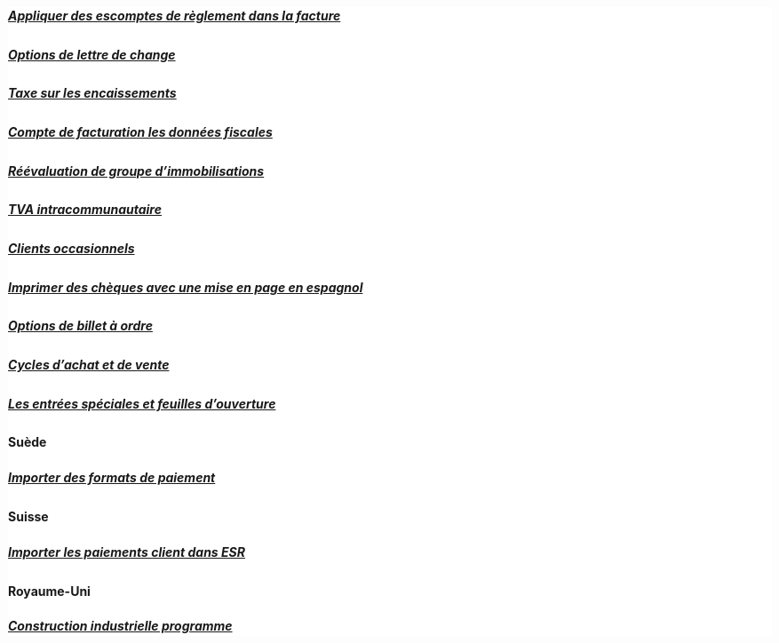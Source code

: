 ##### [Appliquer des escomptes de règlement dans la facture](/dynamics365/unified-operations/financials/localizations/emea-esp-cash-discount-applied-invoice?toc=/dynamics365/unified-operations/retail/toc.json)
##### [Options de lettre de change](/dynamics365/unified-operations/financials/localizations/emea-esp-bill-of-exchange-options?toc=/dynamics365/unified-operations/retail/toc.json)
##### [Taxe sur les encaissements](/dynamics365/unified-operations/financials/localizations/emea-esp-conditional-sales-tax?toc=/dynamics365/unified-operations/retail/toc.json)
##### [Compte de facturation les données fiscales](/dynamics365/unified-operations/financials/localizations/emea-esp-fiscal-data-invoice-account?toc=/dynamics365/unified-operations/retail/toc.json)
##### [Réévaluation de groupe d’immobilisations](/dynamics365/unified-operations/financials/localizations/emea-esp-fixed-asset-group-revaluation?toc=/dynamics365/unified-operations/retail/toc.json)
##### [TVA intracommunautaire](/dynamics365/unified-operations/financials/localizations/emea-esp-intra-community-vat?toc=/dynamics365/unified-operations/retail/toc.json)
##### [Clients occasionnels](/dynamics365/unified-operations/financials/localizations/emea-esp-no-one-time-customer-for-project-contracts?toc=/dynamics365/unified-operations/retail/toc.json)
##### [Imprimer des chèques avec une mise en page en espagnol](/dynamics365/unified-operations/financials/localizations/emea-esp-print-checks-with-spanish-layout?toc=/dynamics365/unified-operations/retail/toc.json)
##### [Options de billet à ordre](/dynamics365/unified-operations/financials/localizations/emea-esp-promissory-note-options?toc=/dynamics365/unified-operations/retail/toc.json)
##### [Cycles d’achat et de vente](/dynamics365/unified-operations/financials/localizations/emea-esp-sales-purchase-cycle?toc=/dynamics365/unified-operations/retail/toc.json)
##### [Les entrées spéciales et feuilles d’ouverture](/dynamics365/unified-operations/financials/localizations/emea-esp-opening-sheets-spain?toc=/dynamics365/unified-operations/retail/toc.json)
#### Suède
##### [Importer des formats de paiement](/dynamics365/unified-operations/financials/localizations/emea-swe-payment-formats-import?toc=/dynamics365/unified-operations/retail/toc.json)
#### Suisse
##### [Importer les paiements client dans ESR](/dynamics365/unified-operations/financials/localizations/emea-che-esr-customer-payments-import?toc=/dynamics365/unified-operations/retail/toc.json)
#### Royaume-Uni
##### [Construction industrielle programme](/dynamics365/unified-operations/financials/localizations/emea-gbr-cis-construction-industry-scheme?toc=/dynamics365/unified-operations/retail/toc.json)
